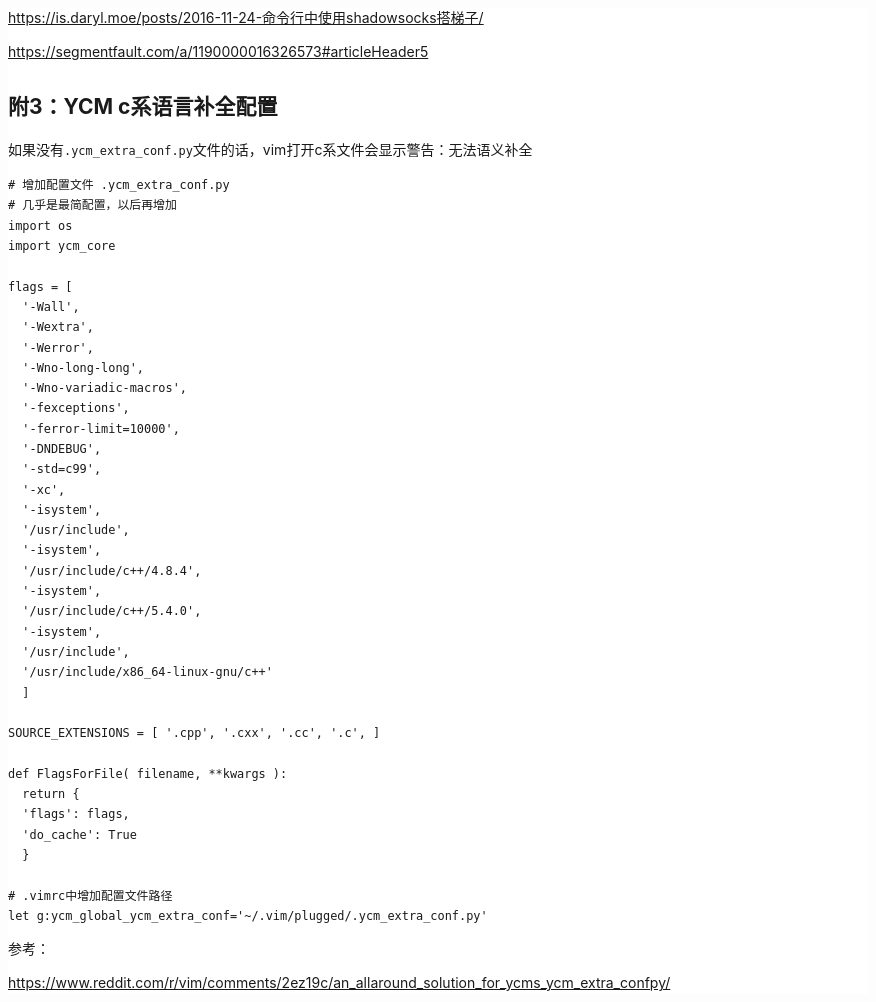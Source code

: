 https://is.daryl.moe/posts/2016-11-24-命令行中使用shadowsocks搭梯子/

https://segmentfault.com/a/1190000016326573#articleHeader5



## 附3：YCM c系语言补全配置

如果没有`.ycm_extra_conf.py`文件的话，vim打开c系文件会显示警告：无法语义补全

```shell
# 增加配置文件 .ycm_extra_conf.py
# 几乎是最简配置，以后再增加
import os
import ycm_core

flags = [
  '-Wall',
  '-Wextra',
  '-Werror',
  '-Wno-long-long',
  '-Wno-variadic-macros',
  '-fexceptions',
  '-ferror-limit=10000',
  '-DNDEBUG',
  '-std=c99',
  '-xc',
  '-isystem',
  '/usr/include',
  '-isystem',
  '/usr/include/c++/4.8.4',
  '-isystem',
  '/usr/include/c++/5.4.0',
  '-isystem',
  '/usr/include',
  '/usr/include/x86_64-linux-gnu/c++'
  ]

SOURCE_EXTENSIONS = [ '.cpp', '.cxx', '.cc', '.c', ]

def FlagsForFile( filename, **kwargs ):
  return {
  'flags': flags,
  'do_cache': True
  }

# .vimrc中增加配置文件路径
let g:ycm_global_ycm_extra_conf='~/.vim/plugged/.ycm_extra_conf.py'
```

参考：

https://www.reddit.com/r/vim/comments/2ez19c/an_allaround_solution_for_ycms_ycm_extra_confpy/
